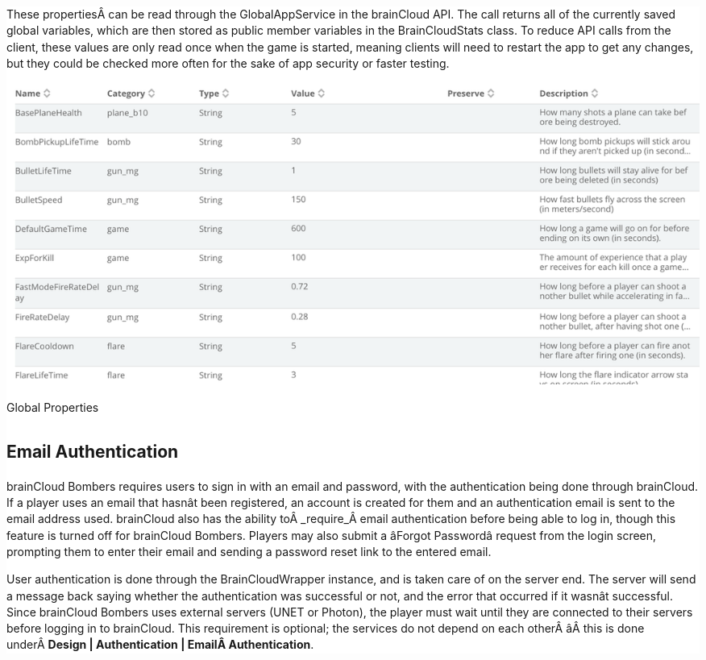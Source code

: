 These propertiesÂ can be read through the GlobalAppService in the brainCloud API. The call returns all of the currently saved global variables, which are then stored as public member variables in the BrainCloudStats class. To reduce API calls from the client, these values are only read once when the game is started, meaning clients will need to restart the app to get any changes, but they could be checked more often for the sake of app security or faster testing.

[![](images/GlobalProps.png)](images/GlobalProps.png)

Global Properties

## **Email Authentication**

brainCloud Bombers requires users to sign in with an email and password, with the authentication being done through brainCloud. If a player uses an email that hasnât been registered, an account is created for them and an authentication email is sent to the email address used. brainCloud also has the ability toÂ _require_Â email authentication before being able to log in, though this feature is turned off for brainCloud Bombers. Players may also submit a âForgot Passwordâ request from the login screen, prompting them to enter their email and sending a password reset link to the entered email.

User authentication is done through the BrainCloudWrapper instance, and is taken care of on the server end. The server will send a message back saying whether the authentication was successful or not, and the error that occurred if it wasnât successful. Since brainCloud Bombers uses external servers (UNET or Photon), the player must wait until they are connected to their servers before logging in to brainCloud. This requirement is optional; the services do not depend on each otherÂ âÂ this is done underÂ **Design | Authentication | EmailÂ Authentication**.
